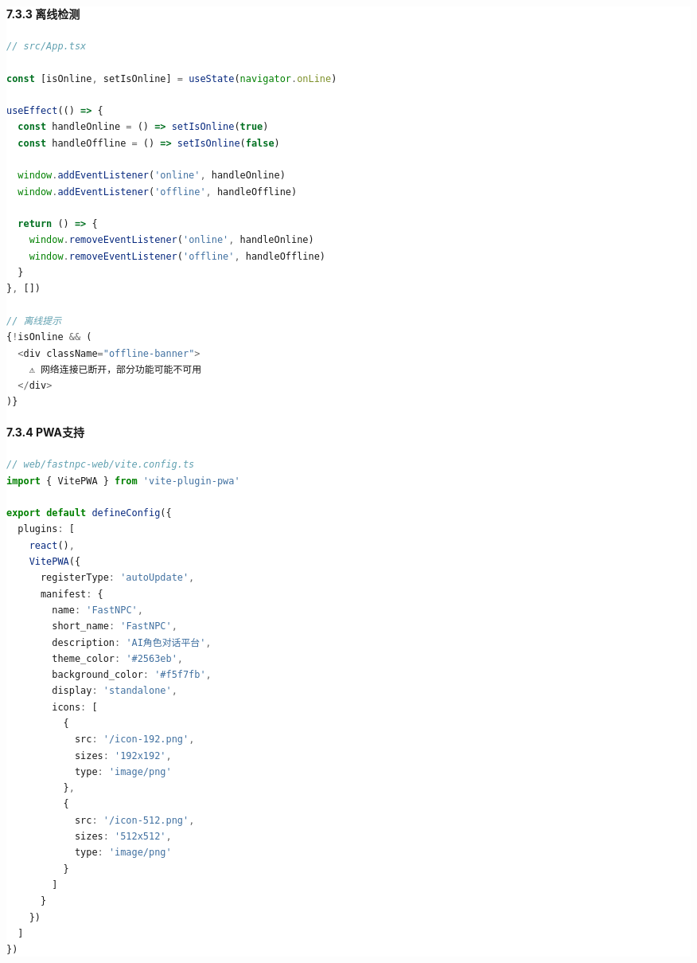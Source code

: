 #### 7.3.3 离线检测

```typescript
// src/App.tsx

const [isOnline, setIsOnline] = useState(navigator.onLine)

useEffect(() => {
  const handleOnline = () => setIsOnline(true)
  const handleOffline = () => setIsOnline(false)
  
  window.addEventListener('online', handleOnline)
  window.addEventListener('offline', handleOffline)
  
  return () => {
    window.removeEventListener('online', handleOnline)
    window.removeEventListener('offline', handleOffline)
  }
}, [])

// 离线提示
{!isOnline && (
  <div className="offline-banner">
    ⚠️ 网络连接已断开，部分功能可能不可用
  </div>
)}
```

#### 7.3.4 PWA支持

```typescript
// web/fastnpc-web/vite.config.ts
import { VitePWA } from 'vite-plugin-pwa'

export default defineConfig({
  plugins: [
    react(),
    VitePWA({
      registerType: 'autoUpdate',
      manifest: {
        name: 'FastNPC',
        short_name: 'FastNPC',
        description: 'AI角色对话平台',
        theme_color: '#2563eb',
        background_color: '#f5f7fb',
        display: 'standalone',
        icons: [
          {
            src: '/icon-192.png',
            sizes: '192x192',
            type: 'image/png'
          },
          {
            src: '/icon-512.png',
            sizes: '512x512',
            type: 'image/png'
          }
        ]
      }
    })
  ]
})
```
